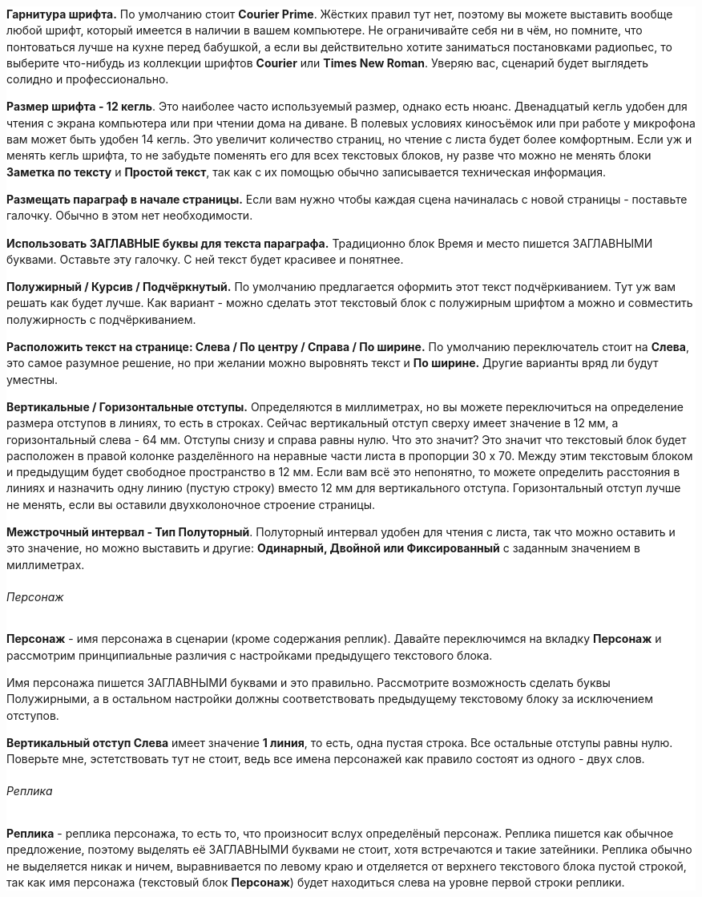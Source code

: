 **Гарнитура шрифта.** По умолчанию стоит **Courier Prime**. Жёстких правил тут нет, поэтому вы можете выставить вообще любой шрифт, который имеется в наличии в вашем компьютере. Не ограничивайте себя ни в чём, но помните, что понтоваться лучше на кухне перед бабушкой, а если  вы действительно хотите заниматься постановками радиопьес, то выберите что-нибудь из коллекции шрифтов **Courier** или **Times New Roman**. Уверяю вас, сценарий будет выглядеть солидно и профессионально.

**Размер шрифта - 12 кегль**. Это наиболее часто используемый размер, однако есть нюанс. Двенадцатый кегль удобен для чтения с экрана компьютера или при чтении дома на диване. В полевых условиях киносъёмок или при работе у микрофона вам может быть удобен 14 кегль. Это увеличит количество страниц, но чтение с листа будет более комфортным. Если уж и менять кегль шрифта, то не забудьте поменять его для всех текстовых блоков, ну разве что можно не менять блоки **Заметка по тексту** и **Простой текст**, так как с их помощью обычно записывается техническая информация. 

**Размещать параграф в начале страницы.** Если вам нужно чтобы каждая сцена начиналась с новой страницы - поставьте галочку. Обычно в этом нет необходимости. 

**Использовать ЗАГЛАВНЫЕ буквы для текста параграфа.** Традиционно блок Время и место пишется ЗАГЛАВНЫМИ буквами. Оставьте эту галочку. С ней текст будет красивее и понятнее. 

**Полужирный / Курсив / Подчёркнутый.** По умолчанию предлагается оформить этот текст подчёркиванием. Тут уж вам решать как будет лучше. Как вариант - можно сделать этот текстовый блок с полужирным шрифтом а можно и совместить полужирность с подчёркиванием. 

**Расположить текст на странице: Слева / По центру / Справа / По ширине.** По умолчанию переключатель стоит на **Слева**, это самое разумное решение, но при желании можно выровнять текст и **По ширине.** Другие варианты вряд ли будут уместны. 

**Вертикальные / Горизонтальные отступы.** Определяются в миллиметрах, но вы можете переключиться на определение размера отступов в линиях, то есть в строках. Сейчас вертикальный отступ сверху имеет значение в 12 мм, а горизонтальный слева - 64 мм. Отступы снизу и справа равны нулю. Что это значит? Это значит что текстовый блок будет расположен в правой колонке разделённого на неравные части листа в пропорции 30 х 70. Между этим текстовым блоком и предыдущим будет свободное пространство в 12 мм. Если вам всё это непонятно, то можете определить расстояния в линиях  и назначить одну линию (пустую строку) вместо 12 мм для вертикального отступа. Горизонтальный отступ лучше не менять, если вы оставили двухколоночное строение страницы.

**Межстрочный интервал - Тип Полуторный**. Полуторный интервал удобен для чтения с листа, так что можно оставить и это значение, но можно выставить и другие: **Одинарный, Двойной или Фиксированный** с заданным значением в миллиметрах. 

###### Персонаж

**Персонаж** - имя персонажа в сценарии (кроме содержания реплик). Давайте переключимся на вкладку **Персонаж** и рассмотрим принципиальные различия с настройками предыдущего текстового блока. 

Имя персонажа пишется ЗАГЛАВНЫМИ буквами и это правильно. Рассмотрите возможность сделать буквы Полужирными, а в остальном настройки должны соответствовать предыдущему текстовому блоку за исключением отступов. 

**Вертикальный отступ Слева** имеет значение **1 линия**, то есть, одна пустая строка. Все остальные отступы равны нулю. Поверьте мне, эстетствовать тут не стоит, ведь все имена персонажей как правило состоят из одного - двух слов. 

###### Реплика

**Реплика** - реплика персонажа, то есть то, что произносит вслух определёный персонаж. Реплика пишется как обычное предложение, поэтому выделять её ЗАГЛАВНЫМИ буквами не стоит, хотя встречаются и такие затейники. Реплика обычно не выделяется никак и ничем, выравнивается по левому краю и отделяется от верхнего текстового блока пустой строкой, так как имя персонажа (текстовый блок **Персонаж**) будет находиться слева на уровне первой строки реплики. 
